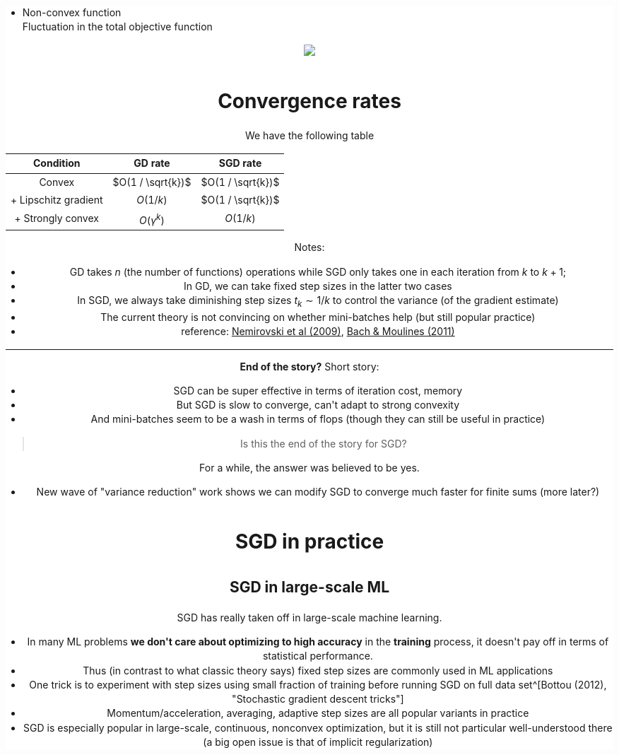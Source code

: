 + Non-convex function  
Fluctuation in the total objective function
<center><img src="https://upload.wikimedia.org/wikipedia/commons/thumb/f/f3/Stogra.png/440px-Stogra.png?raw=true" width=400>

# Convergence rates
 We have the following table

|Condition  |  GD rate |SGD rate|
|:--:|:--:|:--:|
| Convex | $O(1 / \sqrt{k})$ | $O(1 / \sqrt{k})$  |
| + Lipschitz gradient | $O(1 / k)$ | $O(1 / \sqrt{k})$  |
| + Strongly convex | $O\left(\gamma^{k}\right)$ | $O(1 / k)$  |

Notes:
+ GD takes $n$ (the number of functions) operations while SGD only takes one in each iteration from $k$ to $k+1$;
+ In GD, we can take fixed step sizes in the latter two cases
+ In SGD, we always take diminishing step sizes $t_k\sim 1/k$ to control the variance (of the gradient estimate)
+ The current theory is not convincing on whether mini-batches help (but still popular practice)
+  reference:   [Nemirovski et al (2009)](https://epubs.siam.org/doi/pdf/10.1137/070704277),   [Bach  & Moulines (2011)](https://papers.nips.cc/paper/4316-non-asymptotic-analysis-of-stochastic-approximation-algorithms-for-machine-learning)
   

----

**End of the story?**
Short story:
- SGD can be super effective in terms of iteration cost, memory
- But SGD  is slow to converge, can't adapt to strong convexity
- And mini-batches seem to be a wash in terms of flops (though they can still be useful in practice)
> Is this the end of the story for SGD?

For a while, the answer was believed to be yes. 
 - New wave of "variance reduction" work shows we can modify SGD to converge much faster for finite sums (more later?)

# SGD in practice

## SGD in large-scale ML
SGD has really taken off in large-scale machine learning.
-  In many ML problems **we don't care about optimizing to high accuracy** in  the **training** process, it doesn't pay off in terms of statistical performance. 
- Thus (in contrast to what classic theory says) fixed step sizes are commonly used in ML applications
- One trick is to experiment with step sizes using small fraction of training before running SGD on full data set^[Bottou (2012), "Stochastic gradient descent tricks"]
- Momentum/acceleration, averaging, adaptive step sizes are all popular variants in practice
- SGD is especially popular in large-scale, continuous, nonconvex optimization, but it is still not particular well-understood there (a big open issue is that of implicit regularization)
 